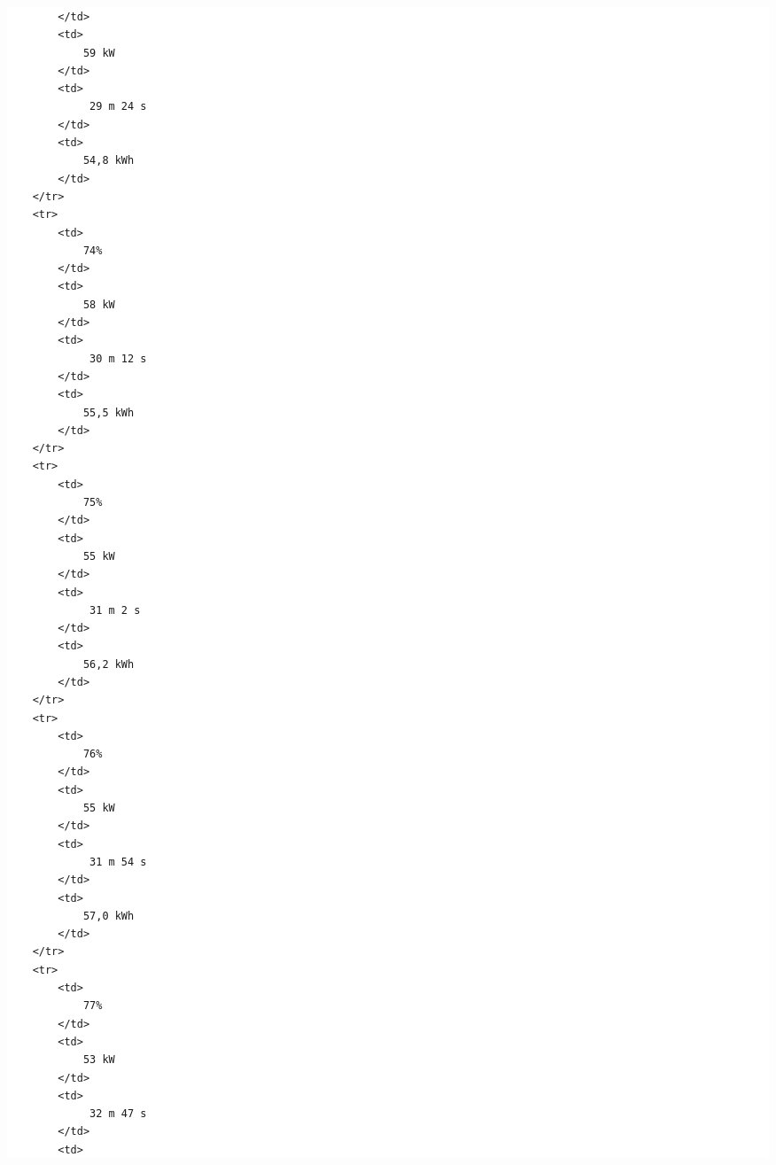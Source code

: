 			</td>
			<td>
				59 kW
			</td>
			<td>
				 29 m 24 s
			</td>
			<td>
				54,8 kWh
			</td>
		</tr>
		<tr>
			<td>
				74%
			</td>
			<td>
				58 kW
			</td>
			<td>
				 30 m 12 s
			</td>
			<td>
				55,5 kWh
			</td>
		</tr>
		<tr>
			<td>
				75%
			</td>
			<td>
				55 kW
			</td>
			<td>
				 31 m 2 s
			</td>
			<td>
				56,2 kWh
			</td>
		</tr>
		<tr>
			<td>
				76%
			</td>
			<td>
				55 kW
			</td>
			<td>
				 31 m 54 s
			</td>
			<td>
				57,0 kWh
			</td>
		</tr>
		<tr>
			<td>
				77%
			</td>
			<td>
				53 kW
			</td>
			<td>
				 32 m 47 s
			</td>
			<td>